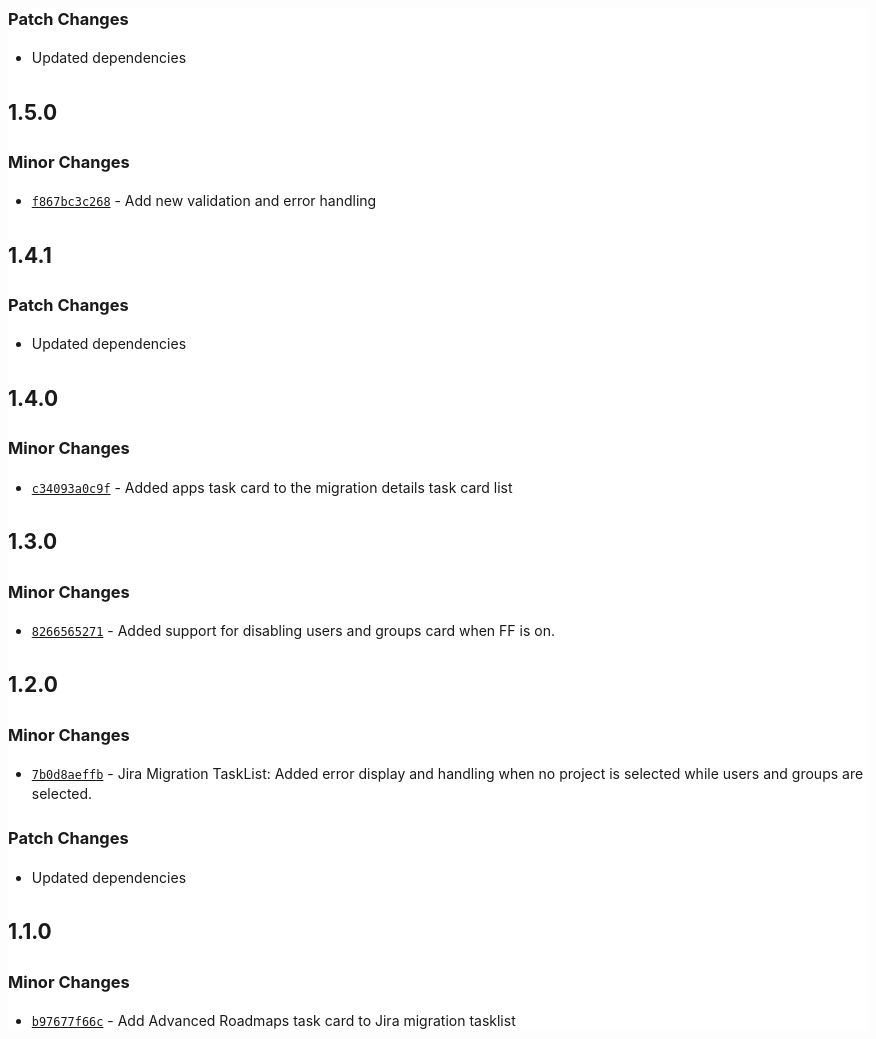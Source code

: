 ### Patch Changes

- Updated dependencies

## 1.5.0

### Minor Changes

- [`f867bc3c268`](https://bitbucket.org/atlassian/atlassian-frontend/commits/f867bc3c268) - Add new validation and error handling

## 1.4.1

### Patch Changes

- Updated dependencies

## 1.4.0

### Minor Changes

- [`c34093a0c9f`](https://bitbucket.org/atlassian/atlassian-frontend/commits/c34093a0c9f) - Added apps task card to the migration details task card list

## 1.3.0

### Minor Changes

- [`8266565271`](https://bitbucket.org/atlassian/atlassian-frontend/commits/8266565271) - Added support for disabling users and groups card when FF is on.

## 1.2.0

### Minor Changes

- [`7b0d8aeffb`](https://bitbucket.org/atlassian/atlassian-frontend/commits/7b0d8aeffb) - Jira Migration TaskList: Added error display and handling when no project is selected while users and groups are selected.

### Patch Changes

- Updated dependencies

## 1.1.0

### Minor Changes

- [`b97677f66c`](https://bitbucket.org/atlassian/atlassian-frontend/commits/b97677f66c) - Add Advanced Roadmaps task card to Jira migration tasklist

